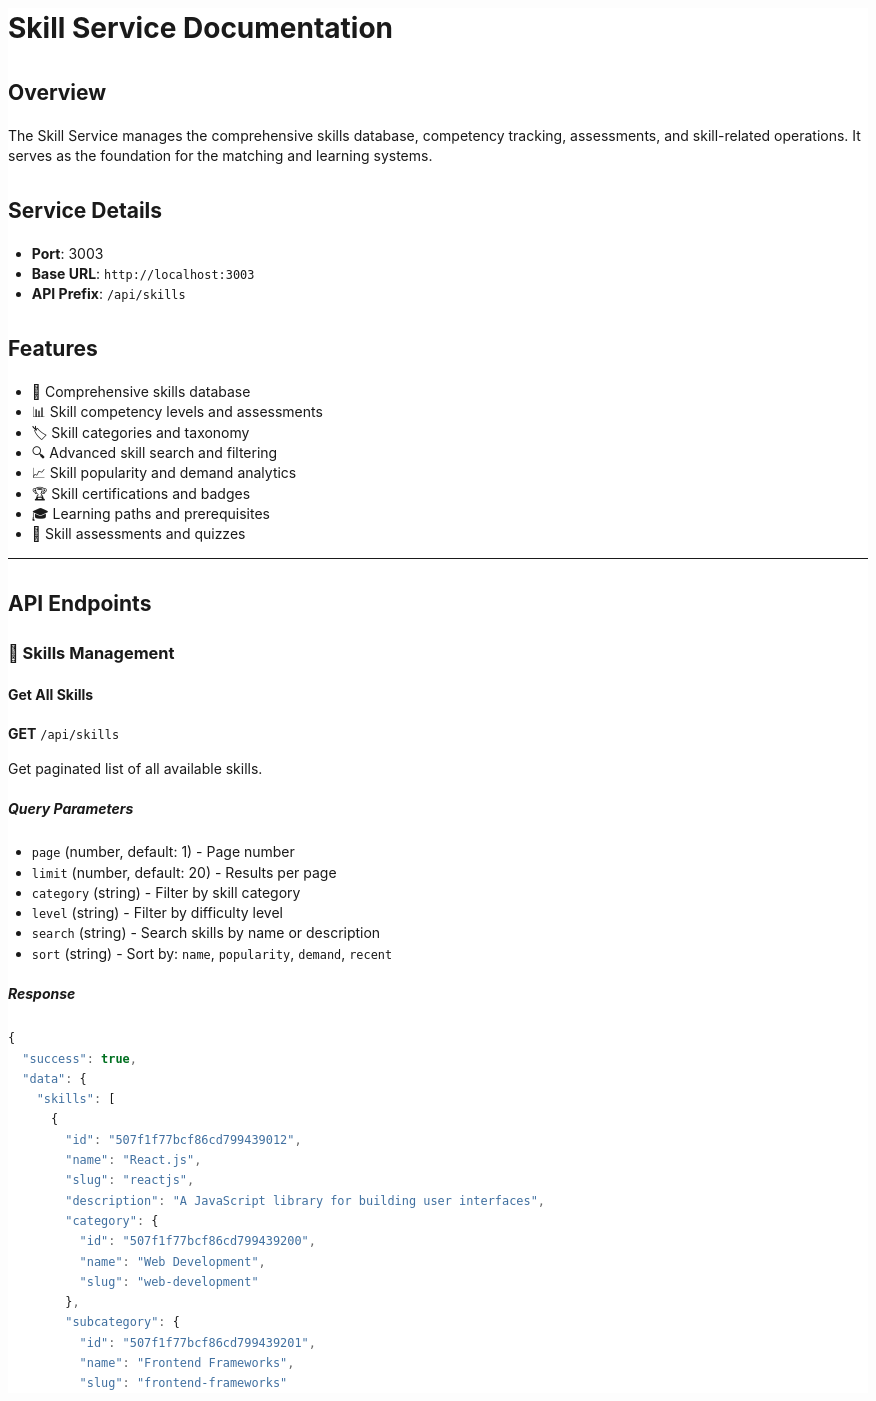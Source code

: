 # Skill Service Documentation

## Overview
The Skill Service manages the comprehensive skills database, competency tracking, assessments, and skill-related operations. It serves as the foundation for the matching and learning systems.

## Service Details
- **Port**: 3003
- **Base URL**: `http://localhost:3003`
- **API Prefix**: `/api/skills`

## Features
- 🎯 Comprehensive skills database
- 📊 Skill competency levels and assessments
- 🏷️ Skill categories and taxonomy
- 🔍 Advanced skill search and filtering
- 📈 Skill popularity and demand analytics
- 🏆 Skill certifications and badges
- 🎓 Learning paths and prerequisites
- 📝 Skill assessments and quizzes

---

## API Endpoints

### 🎯 Skills Management

#### Get All Skills

**GET** `/api/skills`

Get paginated list of all available skills.

##### Query Parameters
- `page` (number, default: 1) - Page number
- `limit` (number, default: 20) - Results per page
- `category` (string) - Filter by skill category
- `level` (string) - Filter by difficulty level
- `search` (string) - Search skills by name or description
- `sort` (string) - Sort by: `name`, `popularity`, `demand`, `recent`

##### Response
```javascript
{
  "success": true,
  "data": {
    "skills": [
      {
        "id": "507f1f77bcf86cd799439012",
        "name": "React.js",
        "slug": "reactjs",
        "description": "A JavaScript library for building user interfaces",
        "category": {
          "id": "507f1f77bcf86cd799439200",
          "name": "Web Development",
          "slug": "web-development"
        },
        "subcategory": {
          "id": "507f1f77bcf86cd799439201",
          "name": "Frontend Frameworks",
          "slug": "frontend-frameworks"
```